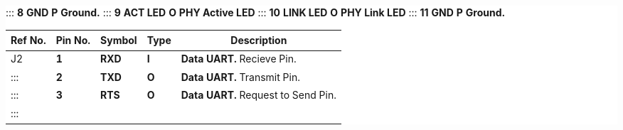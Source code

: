 <td>:::</td>
<td><strong>8</strong></td>
<td><strong>GND</strong></td>
<td><strong>P</strong></td>
<td><strong>Ground.</strong></td>
</tr>
<tr class="odd">
<td>:::</td>
<td><strong>9</strong></td>
<td><strong>ACT LED</strong></td>
<td><strong>O</strong></td>
<td><strong>PHY Active LED</strong></td>
</tr>
<tr class="even">
<td>:::</td>
<td><strong>10</strong></td>
<td><strong>LINK LED</strong></td>
<td><strong>O</strong></td>
<td><strong>PHY Link LED</strong></td>
</tr>
<tr class="odd">
<td>:::</td>
<td><strong>11</strong></td>
<td><strong>GND</strong></td>
<td><strong>P</strong></td>
<td><strong>Ground.</strong></td>
</tr>
</tbody>
</table>

<table>
<thead>
<tr class="header">
<th>Ref No.</th>
<th>Pin No.</th>
<th>Symbol</th>
<th>Type</th>
<th>Description</th>
</tr>
</thead>
<tbody>
<tr class="odd">
<td>J2</td>
<td><strong>1</strong></td>
<td><strong>RXD</strong></td>
<td><strong>I</strong></td>
<td><strong>Data UART.</strong> Recieve Pin.</td>
</tr>
<tr class="even">
<td>:::</td>
<td><strong>2</strong></td>
<td><strong>TXD</strong></td>
<td><strong>O</strong></td>
<td><strong>Data UART.</strong> Transmit Pin.</td>
</tr>
<tr class="odd">
<td>:::</td>
<td><strong>3</strong></td>
<td><strong>RTS</strong></td>
<td><strong>O</strong></td>
<td><strong>Data UART.</strong> Request to Send Pin.</td>
</tr>
<tr class="even">
<td>:::</td>